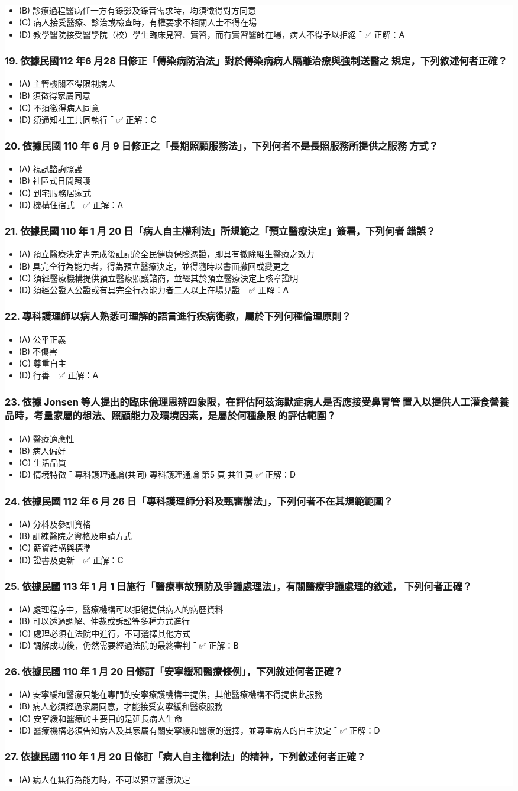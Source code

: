 - (B) 診療過程醫病任一方有錄影及錄音需求時，均須徵得對方同意
- (C) 病人接受醫療、診治或檢查時，有權要求不相關人士不得在場
- (D) 教學醫院接受醫學院（校）學生臨床見習、實習，而有實習醫師在場，病人不得予以拒絕 ˉ
✅ 正解：A
### 19. 依據民國112 年6 月28 日修正「傳染病防治法」對於傳染病病人隔離治療與強制送醫之 規定，下列敘述何者正確？
- (A) 主管機關不得限制病人
- (B) 須徵得家屬同意
- (C) 不須徵得病人同意
- (D) 須通知社工共同執行 ˉ
✅ 正解：C
### 20. 依據民國 110 年 6 月 9 日修正之「長期照顧服務法」，下列何者不是長照服務所提供之服務 方式？
- (A) 視訊諮詢照護
- (B) 社區式日間照護
- (C) 到宅服務居家式
- (D) 機構住宿式 ˉ
✅ 正解：A
### 21. 依據民國 110 年 1 月 20 日「病人自主權利法」所規範之「預立醫療決定」簽署，下列何者 錯誤？
- (A) 預立醫療決定書完成後註記於全民健康保險憑證，即具有撤除維生醫療之效力
- (B) 具完全行為能力者，得為預立醫療決定，並得隨時以書面撤回或變更之
- (C) 須經醫療機構提供預立醫療照護諮商，並經其於預立醫療決定上核章證明
- (D) 須經公證人公證或有具完全行為能力者二人以上在場見證 ˉ
✅ 正解：A
### 22. 專科護理師以病人熟悉可理解的語言進行疾病衛教，屬於下列何種倫理原則？
- (A) 公平正義
- (B) 不傷害
- (C) 尊重自主
- (D) 行善 ˉ
✅ 正解：A
### 23. 依據 Jonsen 等人提出的臨床倫理思辨四象限，在評估阿茲海默症病人是否應接受鼻胃管 置入以提供人工灌食營養品時，考量家屬的想法、照顧能力及環境因素，是屬於何種象限 的評估範圍？
- (A) 醫療適應性
- (B) 病人偏好
- (C) 生活品質
- (D) 情境特徵 ˉ 專科護理通論(共同) 專科護理通論 第5 頁 共11 頁
✅ 正解：D
### 24. 依據民國 112 年 6 月 26 日「專科護理師分科及甄審辦法」，下列何者不在其規範範圍？
- (A) 分科及參訓資格
- (B) 訓練醫院之資格及申請方式
- (C) 薪資結構與標準
- (D) 證書及更新 ˉ
✅ 正解：C
### 25. 依據民國 113 年 1 月 1 日施行「醫療事故預防及爭議處理法」，有關醫療爭議處理的敘述， 下列何者正確？
- (A) 處理程序中，醫療機構可以拒絕提供病人的病歷資料
- (B) 可以透過調解、仲裁或訴訟等多種方式進行
- (C) 處理必須在法院中進行，不可選擇其他方式
- (D) 調解成功後，仍然需要經過法院的最終審判 ˉ
✅ 正解：B
### 26. 依據民國 110 年 1 月 20 日修訂「安寧緩和醫療條例」，下列敘述何者正確？
- (A) 安寧緩和醫療只能在專門的安寧療護機構中提供，其他醫療機構不得提供此服務
- (B) 病人必須經過家屬同意，才能接受安寧緩和醫療服務
- (C) 安寧緩和醫療的主要目的是延長病人生命
- (D) 醫療機構必須告知病人及其家屬有關安寧緩和醫療的選擇，並尊重病人的自主決定 ˉ
✅ 正解：D
### 27. 依據民國 110 年 1 月 20 日修訂「病人自主權利法」的精神，下列敘述何者正確？
- (A) 病人在無行為能力時，不可以預立醫療決定